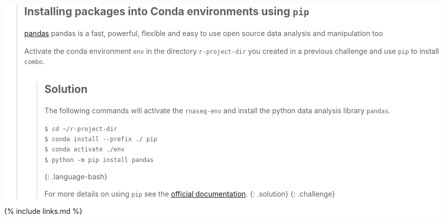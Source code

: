 > ## Installing packages into Conda environments using `pip`
>
> [pandas](https://pandas.pydata.org/)  pandas is a fast, powerful, flexible and easy to use open source data analysis and manipulation too
>
> Activate the conda environment `env` in the directory `r-project-dir` you created in a previous challenge and use `pip` to install
> `combo`.
>
> > ## Solution
> >
> > The following commands will activate the `rnaseq-env` and install the python data analysis library `pandas`.
> >
> > ~~~
> > $ cd ~/r-project-dir
> > $ conda install --prefix ./ pip
> > $ conda activate ./env
> > $ python -m pip install pandas
> > ~~~
> > {: .language-bash}
> >
> > For more details on using `pip` see the [official documentation](https://pip.pypa.io/en/stable/).
> {: .solution}
{: .challenge}

{% include links.md %}
